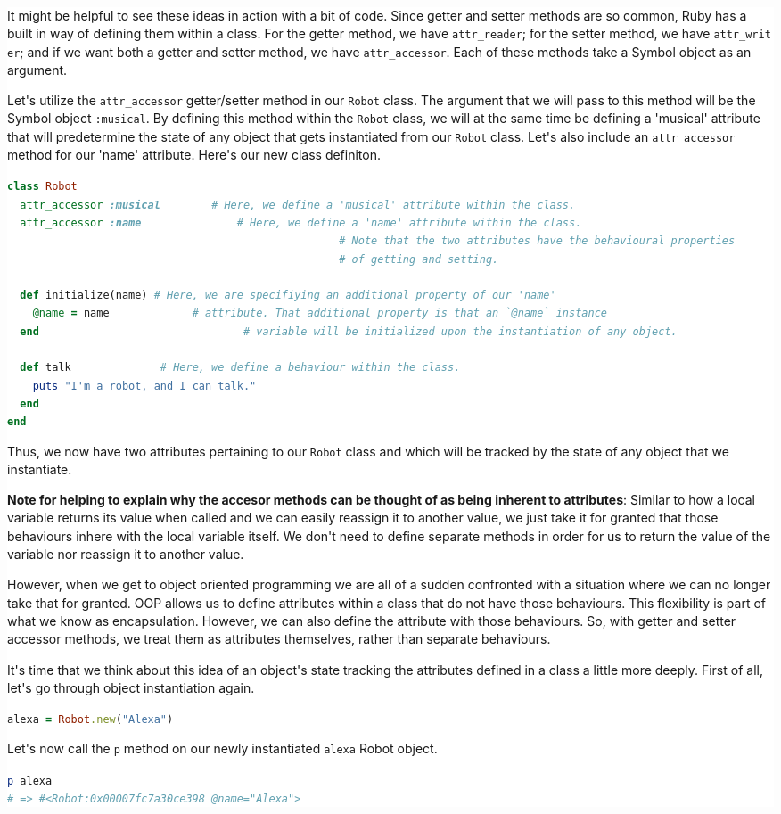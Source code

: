 It might be helpful to see these ideas in action with a bit of code. Since getter and setter methods are so common, Ruby has a built in way of defining them within a class. For the getter method, we have `attr_reader`; for the setter method, we have `attr_writer`; and if we want both a getter and setter method, we have `attr_accessor`. Each of these methods take a Symbol object as an argument.

Let's utilize the `attr_accessor` getter/setter method in our `Robot` class. The argument that we will pass to this method will be the Symbol object `:musical`. By defining this method within the `Robot` class, we will at the same time be defining a 'musical' attribute that will predetermine the state of any object that gets instantiated from our `Robot` class. Let's also include an `attr_accessor` method for our 'name' attribute. Here's our new class definiton.

```ruby
class Robot
  attr_accessor :musical		# Here, we define a 'musical' attribute within the class.
  attr_accessor :name				# Here, we define a 'name' attribute within the class.
  													# Note that the two attributes have the behavioural properties
  													# of getting and setting.
  
  def initialize(name) # Here, we are specifiying an additional property of our 'name'
    @name = name			 # attribute. That additional property is that an `@name` instance 
  end 								 # variable will be initialized upon the instantiation of any object.
  
  def talk				# Here, we define a behaviour within the class.
    puts "I'm a robot, and I can talk."
  end
end 
```

Thus, we now have two attributes pertaining to our `Robot` class and which will be tracked by the state of any object that we instantiate. 

**Note for helping to explain why the accesor methods can be thought of as being inherent to attributes**: Similar to how a local variable returns its value when called and we can easily reassign it to another value, we just take it for granted that those behaviours inhere with the local variable itself. We don't need to define separate methods in order for us to return the value of the variable nor reassign it to another value. 

However, when we get to object oriented programming we are all of a sudden confronted with a situation where we can no longer take that for granted. OOP allows us to define attributes within a class that do not have those behaviours. This flexibility is part of what we know as encapsulation. However, we can also define the attribute with those behaviours. So, with getter and setter accessor methods, we treat them as attributes themselves, rather than separate behaviours.

It's time that we think about this idea of an object's state tracking the attributes defined in a class a little more deeply. First of all, let's go through object instantiation again.

```ruby
alexa = Robot.new("Alexa")
```

Let's now call the `p` method on our newly instantiated `alexa` Robot object.

```ruby
p alexa
# => #<Robot:0x00007fc7a30ce398 @name="Alexa"> 
```
